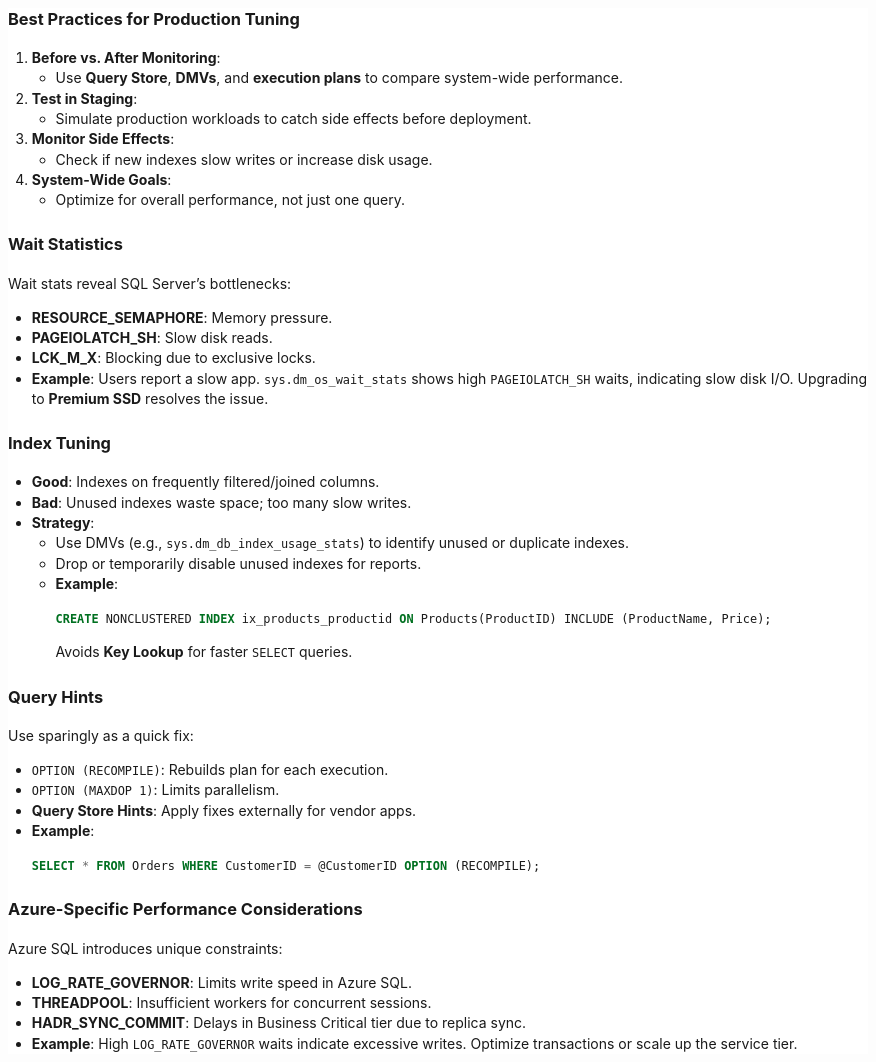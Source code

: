 ### Best Practices for Production Tuning

1. **Before vs. After Monitoring**:
   - Use **Query Store**, **DMVs**, and **execution plans** to compare system-wide performance.
2. **Test in Staging**:
   - Simulate production workloads to catch side effects before deployment.
3. **Monitor Side Effects**:
   - Check if new indexes slow writes or increase disk usage.
4. **System-Wide Goals**:
   - Optimize for overall performance, not just one query.

### Wait Statistics

Wait stats reveal SQL Server’s bottlenecks:

- **RESOURCE_SEMAPHORE**: Memory pressure.
- **PAGEIOLATCH_SH**: Slow disk reads.
- **LCK_M_X**: Blocking due to exclusive locks.
- **Example**: Users report a slow app. `sys.dm_os_wait_stats` shows high `PAGEIOLATCH_SH` waits, indicating slow disk I/O. Upgrading to **Premium SSD** resolves the issue.

### Index Tuning

- **Good**: Indexes on frequently filtered/joined columns.
- **Bad**: Unused indexes waste space; too many slow writes.
- **Strategy**:
  - Use DMVs (e.g., `sys.dm_db_index_usage_stats`) to identify unused or duplicate indexes.
  - Drop or temporarily disable unused indexes for reports.
  - **Example**:
    ```sql
    CREATE NONCLUSTERED INDEX ix_products_productid ON Products(ProductID) INCLUDE (ProductName, Price);
    ```
    Avoids **Key Lookup** for faster `SELECT` queries.

### Query Hints

Use sparingly as a quick fix:

- `OPTION (RECOMPILE)`: Rebuilds plan for each execution.
- `OPTION (MAXDOP 1)`: Limits parallelism.
- **Query Store Hints**: Apply fixes externally for vendor apps.
- **Example**:
  ```sql
  SELECT * FROM Orders WHERE CustomerID = @CustomerID OPTION (RECOMPILE);
  ```

### Azure-Specific Performance Considerations

Azure SQL introduces unique constraints:

- **LOG_RATE_GOVERNOR**: Limits write speed in Azure SQL.
- **THREADPOOL**: Insufficient workers for concurrent sessions.
- **HADR_SYNC_COMMIT**: Delays in Business Critical tier due to replica sync.
- **Example**: High `LOG_RATE_GOVERNOR` waits indicate excessive writes. Optimize transactions or scale up the service tier.

